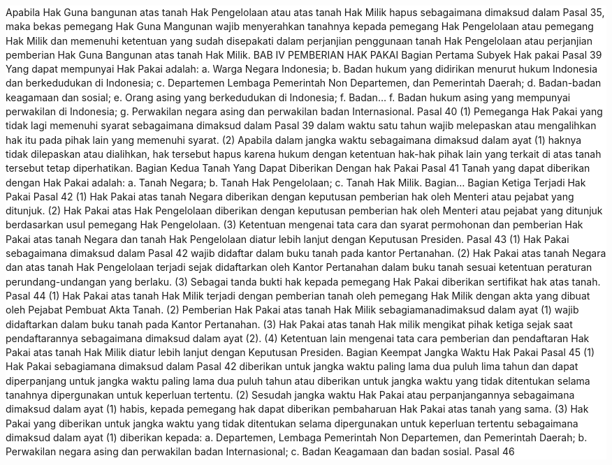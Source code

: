 Apabila Hak Guna bangunan atas tanah Hak Pengelolaan atau atas tanah Hak Milik hapus sebagaimana dimaksud dalam Pasal 35, maka bekas pemegang Hak Guna Mangunan wajib menyerahkan tanahnya kepada pemegang Hak Pengelolaan atau pemegang Hak Milik dan memenuhi ketentuan yang sudah disepakati dalam perjanjian penggunaan tanah Hak Pengelolaan atau perjanjian pemberian Hak Guna Bangunan atas tanah Hak Milik.
BAB IV PEMBERIAN HAK PAKAI
Bagian Pertama Subyek Hak pakai
Pasal 39
Yang dapat mempunyai Hak Pakai adalah:
a. Warga Negara Indonesia;
b. Badan hukum yang didirikan menurut hukum Indonesia dan berkedudukan di Indonesia;
c. Departemen Lembaga Pemerintah Non Departemen, dan Pemerintah Daerah;
d. Badan-badan keagamaan dan sosial;
e. Orang asing yang berkedudukan di Indonesia;
f. Badan… f. Badan hukum asing yang mempunyai perwakilan di Indonesia;
g. Perwakilan negara asing dan perwakilan badan Internasional.
Pasal 40
(1) Pemeganga Hak Pakai yang tidak lagi memenuhi syarat sebagaimana dimaksud dalam Pasal 39 dalam waktu satu tahun wajib melepaskan atau mengalihkan hak itu pada pihak lain yang memenuhi syarat.
(2) Apabila dalam jangka waktu sebagaimana dimaksud dalam ayat (1) haknya tidak dilepaskan atau dialihkan, hak tersebut hapus karena hukum dengan ketentuan hak-hak pihak lain yang terkait di atas tanah tersebut tetap diperhatikan.
Bagian Kedua Tanah Yang Dapat Diberikan Dengan hak Pakai
Pasal 41
Tanah yang dapat diberikan dengan Hak Pakai adalah:
a. Tanah Negara;
b. Tanah Hak Pengelolaan;
c. Tanah Hak Milik. Bagian…
Bagian Ketiga Terjadi Hak Pakai
Pasal 42
(1) Hak Pakai atas tanah Negara diberikan dengan keputusan pemberian hak oleh Menteri atau pejabat yang ditunjuk.
(2) Hak Pakai atas Hak Pengelolaan diberikan dengan keputusan pemberian hak oleh Menteri atau pejabat yang ditunjuk berdasarkan usul pemegang Hak Pengelolaan.
(3) Ketentuan mengenai tata cara dan syarat permohonan dan pemberian Hak Pakai atas tanah Negara dan tanah Hak Pengelolaan diatur lebih lanjut dengan Keputusan Presiden.
Pasal 43
(1) Hak Pakai sebagaimana dimaksud dalam Pasal 42 wajib didaftar dalam buku tanah pada kantor Pertanahan.
(2) Hak Pakai atas tanah Negara dan atas tanah Hak Pengelolaan terjadi sejak didaftarkan oleh Kantor Pertanahan dalam buku tanah sesuai ketentuan peraturan perundang-undangan yang berlaku.
(3) Sebagai tanda bukti hak kepada pemegang Hak Pakai diberikan sertifikat hak atas tanah.
Pasal 44
(1) Hak Pakai atas tanah Hak Milik terjadi dengan pemberian tanah oleh pemegang Hak Milik dengan akta yang dibuat oleh Pejabat Pembuat Akta Tanah.
(2) Pemberian Hak Pakai atas tanah Hak Milik sebagiamanadimaksud dalam ayat (1) wajib didaftarkan dalam buku tanah pada Kantor Pertanahan.
(3) Hak Pakai atas tanah Hak milik mengikat pihak ketiga sejak saat pendaftarannya sebagaimana dimaksud dalam ayat (2).
(4) Ketentuan lain mengenai tata cara pemberian dan pendaftaran Hak Pakai atas tanah Hak Milik diatur lebih lanjut dengan Keputusan Presiden.
Bagian Keempat Jangka Waktu Hak Pakai
Pasal 45
(1) Hak Pakai sebagiamana dimaksud dalam Pasal 42 diberikan untuk jangka waktu paling lama dua puluh lima tahun dan dapat diperpanjang untuk jangka waktu paling lama dua puluh tahun atau diberikan untuk jangka waktu yang tidak ditentukan selama tanahnya dipergunakan untuk keperluan tertentu.
(2) Sesudah jangka waktu Hak Pakai atau perpanjangannya sebagaimana dimaksud dalam ayat (1) habis, kepada pemegang hak dapat diberikan pembaharuan Hak Pakai atas tanah yang sama.
(3) Hak Pakai yang diberikan untuk jangka waktu yang tidak ditentukan selama dipergunakan untuk keperluan tertentu sebagaimana dimaksud dalam ayat (1) diberikan kepada:
a. Departemen, Lembaga Pemerintah Non Departemen, dan Pemerintah Daerah;
b. Perwakilan negara asing dan perwakilan badan Internasional;
c. Badan Keagamaan dan badan sosial.
Pasal 46